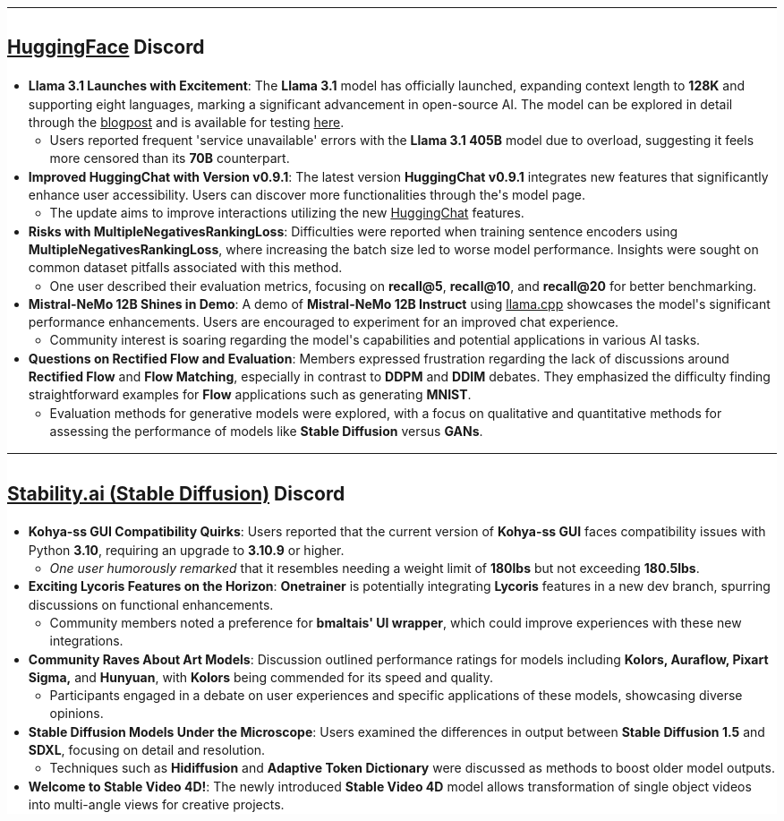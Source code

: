 

---



## [HuggingFace](https://discord.com/channels/879548962464493619) Discord

- **Llama 3.1 Launches with Excitement**: The **Llama 3.1** model has officially launched, expanding context length to **128K** and supporting eight languages, marking a significant advancement in open-source AI. The model can be explored in detail through the [blogpost](https://huggingface.co/blog/llama31) and is available for testing [here](https://huggingface.co/chat/models/meta-llama/Meta-Llama-3.1-405B-Instruct).
   - Users reported frequent 'service unavailable' errors with the **Llama 3.1 405B** model due to overload, suggesting it feels more censored than its **70B** counterpart.
- **Improved HuggingChat with Version v0.9.1**: The latest version **HuggingChat v0.9.1** integrates new features that significantly enhance user accessibility. Users can discover more functionalities through the's model page.
   - The update aims to improve interactions utilizing the new [HuggingChat](https://huggingface.co/chat/models/meta-llama/Meta-Llama-3.1-405B-Instruct) features.
- **Risks with MultipleNegativesRankingLoss**: Difficulties were reported when training sentence encoders using **MultipleNegativesRankingLoss**, where increasing the batch size led to worse model performance. Insights were sought on common dataset pitfalls associated with this method.
   - One user described their evaluation metrics, focusing on **recall@5**, **recall@10**, and **recall@20** for better benchmarking.
- **Mistral-NeMo 12B Shines in Demo**: A demo of **Mistral-NeMo 12B Instruct** using [llama.cpp](https://huggingface.co/spaces/gokaygokay/Mistral-NeMo-llamacpp) showcases the model's significant performance enhancements. Users are encouraged to experiment for an improved chat experience.
   - Community interest is soaring regarding the model's capabilities and potential applications in various AI tasks.
- **Questions on Rectified Flow and Evaluation**: Members expressed frustration regarding the lack of discussions around **Rectified Flow** and **Flow Matching**, especially in contrast to **DDPM** and **DDIM** debates. They emphasized the difficulty finding straightforward examples for **Flow** applications such as generating **MNIST**.
   - Evaluation methods for generative models were explored, with a focus on qualitative and quantitative methods for assessing the performance of models like **Stable Diffusion** versus **GANs**.



---



## [Stability.ai (Stable Diffusion)](https://discord.com/channels/1002292111942635562) Discord

- **Kohya-ss GUI Compatibility Quirks**: Users reported that the current version of **Kohya-ss GUI** faces compatibility issues with Python **3.10**, requiring an upgrade to **3.10.9** or higher.
   - *One user humorously remarked* that it resembles needing a weight limit of **180lbs** but not exceeding **180.5lbs**.
- **Exciting Lycoris Features on the Horizon**: **Onetrainer** is potentially integrating **Lycoris** features in a new dev branch, spurring discussions on functional enhancements.
   - Community members noted a preference for **bmaltais' UI wrapper**, which could improve experiences with these new integrations.
- **Community Raves About Art Models**: Discussion outlined performance ratings for models including **Kolors, Auraflow, Pixart Sigma,** and **Hunyuan**, with **Kolors** being commended for its speed and quality.
   - Participants engaged in a debate on user experiences and specific applications of these models, showcasing diverse opinions.
- **Stable Diffusion Models Under the Microscope**: Users examined the differences in output between **Stable Diffusion 1.5** and **SDXL**, focusing on detail and resolution.
   - Techniques such as **Hidiffusion** and **Adaptive Token Dictionary** were discussed as methods to boost older model outputs.
- **Welcome to Stable Video 4D!**: The newly introduced **Stable Video 4D** model allows transformation of single object videos into multi-angle views for creative projects.